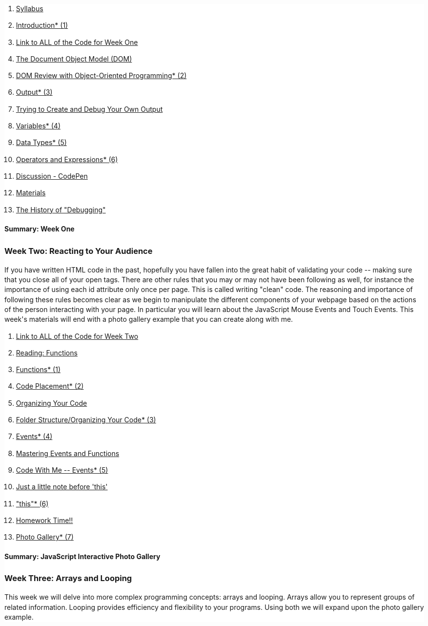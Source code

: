 <ol type="1">
  <li><p><a href="syllabus">Syllabus</a></p></li>
  <li><p><a href="w1-01">Introduction&ast; (1)</a></p></li>

  <li><p><a href="w1-code">Link to ALL of the Code for Week One</a></p></li>
  <li><p><a href="w1-the-dom">The Document Object Model (DOM)</a></p></li>
  <li><p><a href="w1-02">DOM Review with Object-Oriented Programming&ast; (2)</a></p></li>
  <li><p><a href="w1-03">Output&ast; (3)</a></p></li>
  <li><p><a href="w1-debug">Trying to Create and Debug Your Own Output</a></p></li>
  <li><p><a href="w1-04">Variables&ast; (4)</a></p></li>
  <li><p><a href="w1-05">Data Types&ast; (5)</a></p></li>
  <li><p><a href="w1-06">Operators and Expressions&ast; (6)</a></p></li>
  <li><p><a href="w1-discussion-codepen">Discussion - CodePen</a></p></li>
  <li><p><a href="w1-materials">Materials</a></p></li>
  <li><p><a href="w1-history-of-debugging">The History of &#34;Debugging&#34;</a></p></li>
</ol>

<h4><b>Summary:</b> Week One</h4>

<h3>Week Two: Reacting to Your Audience</h3>

If you have written HTML code in the past, hopefully you have fallen
into the great habit of validating your code &#45;&#45; making sure that you
close all of your open tags. There are other rules that you may or may
not have been following as well, for instance the importance of using
each id attribute only once per page. This is called writing &#34;clean&#34;
code. The reasoning and importance of following these rules becomes
clear as we begin to manipulate the different components of your webpage
based on the actions of the person interacting with your page. In
particular you will learn about the JavaScript Mouse Events and Touch
Events. This week&#39;s materials will end with a photo gallery example
that you can create along with me.

<ol type="1">
  <li><p><a href="w2-code">Link to ALL of the Code for Week Two</a></p></li>
  <li><p><a href="w2-functions">Reading: Functions</a></p></li>
  <li><p><a href="w2-01">Functions&ast; (1)</a></p></li>

  <li><p><a href="w2-02">Code Placement&ast; (2)</a></p></li>
  <li><p><a href="w2-org-your-code">Organizing Your Code</a></p></li>
  <li><p><a href="w2-03">Folder Structure/Organizing Your Code&ast; (3)</a></p></li>
  <li><p><a href="w2-04">Events&ast; (4)</p></li>
  <li><p><a href="w2-mastering-events">Mastering Events and Functions</a></p></li>
  <li><p><a href="w2-05">Code With Me -- Events&ast; (5)</p></li>
  <li><p><a href="w2-before-this">Just a little note before 'this'</a></p></li>
  <li><p><a href="w2-06">&#34;this&#34;&ast; (6)</a></p></li>
  <li><p><a href="w2-homework">Homework Time!!</a></p></li>
  <li><p><a href="w2-07">Photo Gallery&ast; (7)</a></p></li>
</ol>

<h4><b>Summary:</b> JavaScript Interactive Photo Gallery</h4>

<h3>Week Three: Arrays and Looping</h3>

<p>This week we will delve into more complex programming concepts: arrays
and looping. Arrays allow you to represent groups of related
information. Looping provides efficiency and flexibility to your
programs. Using both we will expand upon the photo gallery example.</p>
